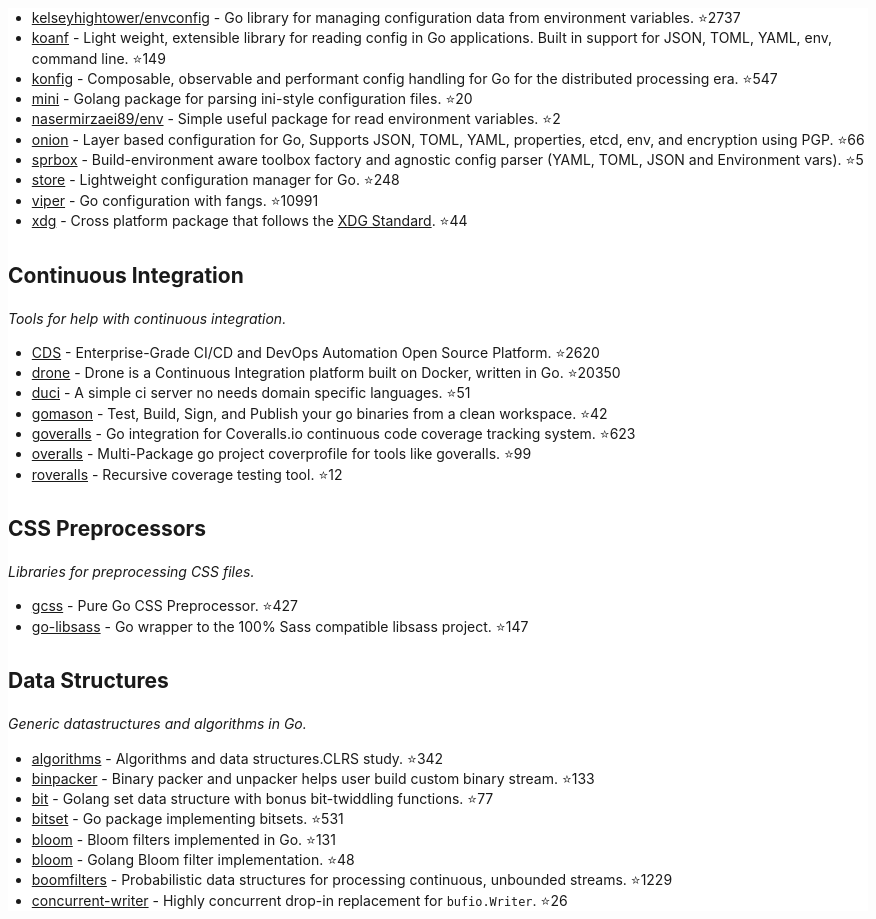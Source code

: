 * [kelseyhightower/envconfig](https://github.com/kelseyhightower/envconfig) - Go library for managing configuration data from environment variables. :star:2737
* [koanf](https://github.com/knadh/koanf) - Light weight, extensible library for reading config in Go applications. Built in support for JSON, TOML, YAML, env, command line. :star:149
* [konfig](https://github.com/lalamove/konfig) - Composable, observable and performant config handling for Go for the distributed processing era. :star:547
* [mini](https://github.com/sasbury/mini) - Golang package for parsing ini-style configuration files. :star:20
* [nasermirzaei89/env](https://github.com/nasermirzaei89/env) - Simple useful package for read environment variables. :star:2
* [onion](http://github.com/goraz/onion) - Layer based configuration for Go, Supports JSON, TOML, YAML, properties, etcd, env, and encryption using PGP. :star:66
* [sprbox](https://github.com/oblq/sprbox) - Build-environment aware toolbox factory and agnostic config parser (YAML, TOML, JSON and Environment vars). :star:5
* [store](https://github.com/tucnak/store) - Lightweight configuration manager for Go. :star:248
* [viper](https://github.com/spf13/viper) - Go configuration with fangs. :star:10991
* [xdg](https://github.com/OpenPeeDeeP/xdg) - Cross platform package that follows the [XDG Standard](https://standards.freedesktop.org/basedir-spec/basedir-spec-latest.html). :star:44

## Continuous Integration

*Tools for help with continuous integration.*

* [CDS](https://github.com/ovh/cds) - Enterprise-Grade CI/CD and DevOps Automation Open Source Platform. :star:2620
* [drone](https://github.com/drone/drone) - Drone is a Continuous Integration platform built on Docker, written in Go. :star:20350
* [duci](https://github.com/duck8823/duci) - A simple ci server no needs domain specific languages. :star:51
* [gomason](https://github.com/nikogura/gomason) - Test, Build, Sign, and Publish your go binaries from a clean workspace. :star:42
* [goveralls](https://github.com/mattn/goveralls) - Go integration for Coveralls.io continuous code coverage tracking system. :star:623
* [overalls](https://github.com/go-playground/overalls) - Multi-Package go project coverprofile for tools like goveralls. :star:99
* [roveralls](https://github.com/LawrenceWoodman/roveralls) - Recursive coverage testing tool. :star:12

## CSS Preprocessors

*Libraries for preprocessing CSS files.*

* [gcss](https://github.com/yosssi/gcss) - Pure Go CSS Preprocessor. :star:427
* [go-libsass](https://github.com/wellington/go-libsass) - Go wrapper to the 100% Sass compatible libsass project. :star:147

## Data Structures

*Generic datastructures and algorithms in Go.*

* [algorithms](https://github.com/shady831213/algorithms) - Algorithms and data structures.CLRS study. :star:342
* [binpacker](https://github.com/zhuangsirui/binpacker) - Binary packer and unpacker helps user build custom binary stream. :star:133
* [bit](https://github.com/yourbasic/bit) - Golang set data structure with bonus bit-twiddling functions. :star:77
* [bitset](https://github.com/willf/bitset) - Go package implementing bitsets. :star:531
* [bloom](https://github.com/zhenjl/bloom) - Bloom filters implemented in Go. :star:131
* [bloom](https://github.com/yourbasic/bloom) - Golang Bloom filter implementation. :star:48
* [boomfilters](https://github.com/tylertreat/BoomFilters) - Probabilistic data structures for processing continuous, unbounded streams. :star:1229
* [concurrent-writer](https://github.com/free/concurrent-writer) - Highly concurrent drop-in replacement for `bufio.Writer`. :star:26